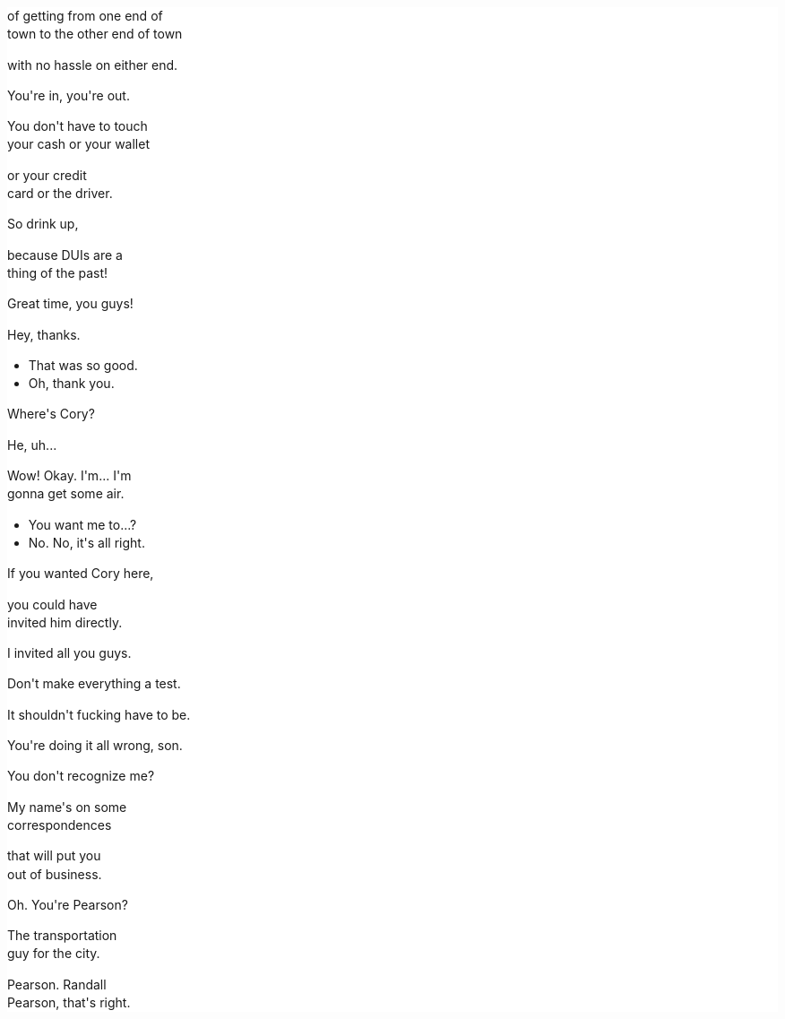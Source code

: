 of getting from one end of  
town to the other end of town  
  
with no hassle on either end.  
  
You're in, you're out.  
  
You don't have to touch  
your cash or your wallet  
  
or your credit  
card or the driver.  
  
So drink up,  
  
because DUIs are a  
thing of the past!  
  
Great time, you guys!  
  
Hey, thanks.  
  
- That was so good.  
- Oh, thank you.  
  
Where's Cory?  
  
He, uh...  
  
Wow! Okay. I'm... I'm  
gonna get some air.  
  
- You want me to...?  
- No. No, it's all right.  
  
If you wanted Cory here,  
  
you could have  
invited him directly.  
  
I invited all you guys.  
  
Don't make everything a test.  
  
It shouldn't fucking have to be.  
  
You're doing it all wrong, son.  
  
You don't recognize me?  
  
My name's on some  
correspondences  
  
that will put you  
out of business.  
  
Oh. You're Pearson?  
  
The transportation  
guy for the city.  
  
Pearson. Randall  
Pearson, that's right.  
  